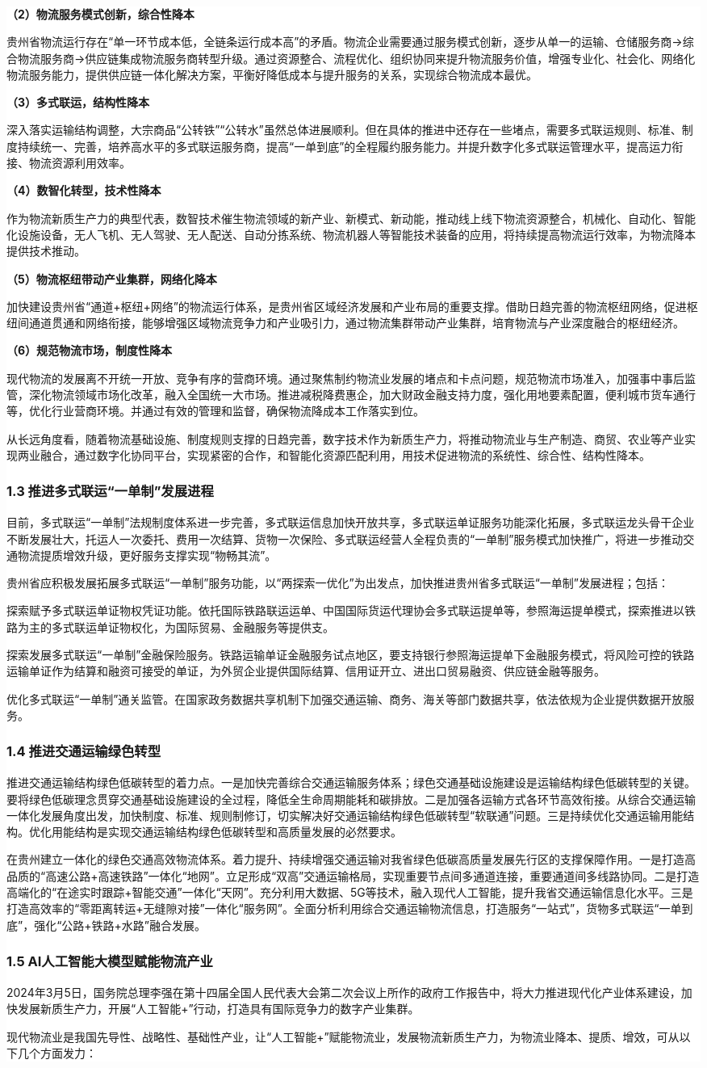 **（2）物流服务模式创新，综合性降本**

贵州省物流运行存在“单一环节成本低，全链条运行成本高”的矛盾。物流企业需要通过服务模式创新，逐步从单一的运输、仓储服务商→综合物流服务商→供应链集成物流服务商转型升级。通过资源整合、流程优化、组织协同来提升物流服务价值，增强专业化、社会化、网络化物流服务能力，提供供应链一体化解决方案，平衡好降低成本与提升服务的关系，实现综合物流成本最优。

**（3）多式联运，结构性降本**

深入落实运输结构调整，大宗商品“公转铁”“公转水”虽然总体进展顺利。但在具体的推进中还存在一些堵点，需要多式联运规则、标准、制度持续统一、完善，培养高水平的多式联运服务商，提高“一单到底”的全程履约服务能力。并提升数字化多式联运管理水平，提高运力衔接、物流资源利用效率。

**（4）数智化转型，技术性降本**

作为物流新质生产力的典型代表，数智技术催生物流领域的新产业、新模式、新动能，推动线上线下物流资源整合，机械化、自动化、智能化设施设备，无人飞机、无人驾驶、无人配送、自动分拣系统、物流机器人等智能技术装备的应用，将持续提高物流运行效率，为物流降本提供技术推动。

**（5）物流枢纽带动产业集群，网络化降本**

加快建设贵州省“通道+枢纽+网络”的物流运行体系，是贵州省区域经济发展和产业布局的重要支撑。借助日趋完善的物流枢纽网络，促进枢纽间通道贯通和网络衔接，能够增强区域物流竞争力和产业吸引力，通过物流集群带动产业集群，培育物流与产业深度融合的枢纽经济。

**（6）规范物流市场，制度性降本**

现代物流的发展离不开统一开放、竞争有序的营商环境。通过聚焦制约物流业发展的堵点和卡点问题，规范物流市场准入，加强事中事后监管，深化物流领域市场化改革，融入全国统一大市场。推进减税降费惠企，加大财政金融支持力度，强化用地要素配置，便利城市货车通行等，优化行业营商环境。并通过有效的管理和监督，确保物流降成本工作落实到位。

从长远角度看，随着物流基础设施、制度规则支撑的日趋完善，数字技术作为新质生产力，将推动物流业与生产制造、商贸、农业等产业实现两业融合，通过数字化协同平台，实现紧密的合作，和智能化资源匹配利用，用技术促进物流的系统性、综合性、结构性降本。

### 1.3 推进多式联运“一单制”发展进程

目前，多式联运“一单制”法规制度体系进一步完善，多式联运信息加快开放共享，多式联运单证服务功能深化拓展，多式联运龙头骨干企业不断发展壮大，托运人一次委托、费用一次结算、货物一次保险、多式联运经营人全程负责的“一单制”服务模式加快推广，将进一步推动交通物流提质增效升级，更好服务支撑实现“物畅其流”。

贵州省应积极发展拓展多式联运“一单制”服务功能，以“两探索一优化”为出发点，加快推进贵州省多式联运“一单制”发展进程；包括：

探索赋予多式联运单证物权凭证功能。依托国际铁路联运运单、中国国际货运代理协会多式联运提单等，参照海运提单模式，探索推进以铁路为主的多式联运单证物权化，为国际贸易、金融服务等提供支。

探索发展多式联运“一单制”金融保险服务。铁路运输单证金融服务试点地区，要支持银行参照海运提单下金融服务模式，将风险可控的铁路运输单证作为结算和融资可接受的单证，为外贸企业提供国际结算、信用证开立、进出口贸易融资、供应链金融等服务。

优化多式联运“一单制”通关监管。在国家政务数据共享机制下加强交通运输、商务、海关等部门数据共享，依法依规为企业提供数据开放服务。

### 1.4 推进交通运输绿色转型

推进交通运输结构绿色低碳转型的着力点。一是加快完善综合交通运输服务体系；绿色交通基础设施建设是运输结构绿色低碳转型的关键。要将绿色低碳理念贯穿交通基础设施建设的全过程，降低全生命周期能耗和碳排放。二是加强各运输方式各环节高效衔接。从综合交通运输一体化发展角度出发，加快制度、标准、规则制修订，切实解决好交通运输结构绿色低碳转型“软联通”问题。三是持续优化交通运输用能结构。优化用能结构是实现交通运输结构绿色低碳转型和高质量发展的必然要求。

在贵州建立一体化的绿色交通高效物流体系。着力提升、持续增强交通运输对我省绿色低碳高质量发展先行区的支撑保障作用。一是打造高品质的“高速公路+高速铁路”一体化“地网”。立足形成“双高”交通运输格局，实现重要节点间多通道连接，重要通道间多线路协同。二是打造高端化的“在途实时跟踪+智能交通”一体化“天网”。充分利用大数据、5G等技术，融入现代人工智能，提升我省交通运输信息化水平。三是打造高效率的“零距离转运+无缝隙对接”一体化“服务网”。全面分析利用综合交通运输物流信息，打造服务“一站式”，货物多式联运“一单到底”，强化“公路+铁路+水路”融合发展。

### 1.5 AI人工智能大模型赋能物流产业

2024年3月5日，国务院总理李强在第十四届全国人民代表大会第二次会议上所作的政府工作报告中，将大力推进现代化产业体系建设，加快发展新质生产力，开展“人工智能+”行动，打造具有国际竞争力的数字产业集群。

现代物流业是我国先导性、战略性、基础性产业，让“人工智能+”赋能物流业，发展物流新质生产力，为物流业降本、提质、增效，可从以下几个方面发力：
